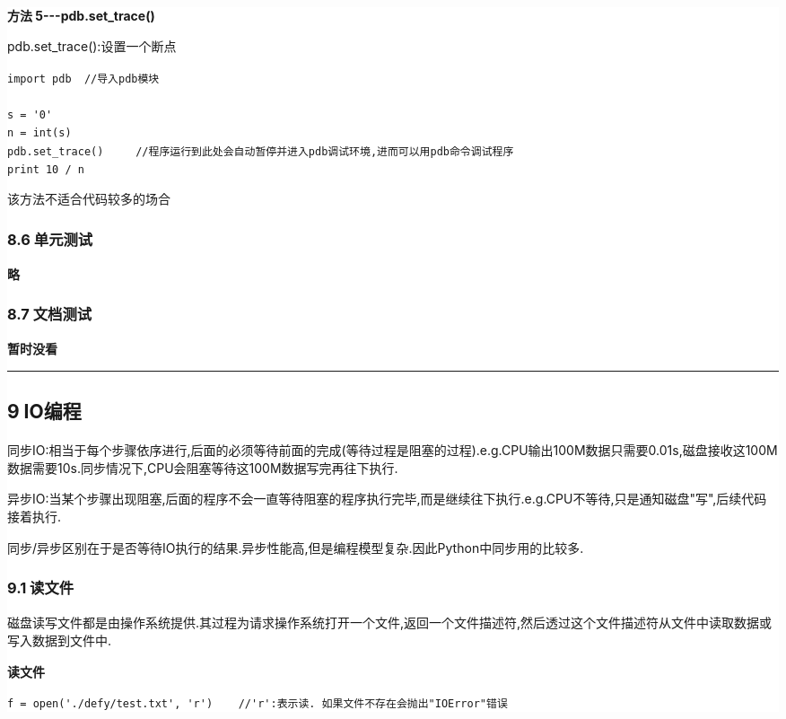 **方法 5---pdb.set_trace()**

pdb.set_trace():设置一个断点

	import pdb	//导入pdb模块
	
	s = '0'
	n = int(s)
	pdb.set_trace()		//程序运行到此处会自动暂停并进入pdb调试环境,进而可以用pdb命令调试程序
	print 10 / n

该方法不适合代码较多的场合

### 8.6 单元测试

**略**

### 8.7 文档测试

**暂时没看**

***

## 9 IO编程

同步IO:相当于每个步骤依序进行,后面的必须等待前面的完成(等待过程是阻塞的过程).e.g.CPU输出100M数据只需要0.01s,磁盘接收这100M数据需要10s.同步情况下,CPU会阻塞等待这100M数据写完再往下执行.

异步IO:当某个步骤出现阻塞,后面的程序不会一直等待阻塞的程序执行完毕,而是继续往下执行.e.g.CPU不等待,只是通知磁盘"写",后续代码接着执行.

同步/异步区别在于是否等待IO执行的结果.异步性能高,但是编程模型复杂.因此Python中同步用的比较多.

### 9.1 读文件

磁盘读写文件都是由操作系统提供.其过程为请求操作系统打开一个文件,返回一个文件描述符,然后透过这个文件描述符从文件中读取数据或写入数据到文件中.

**读文件**

	f = open('./defy/test.txt', 'r')	//'r':表示读. 如果文件不存在会抛出"IOError"错误
